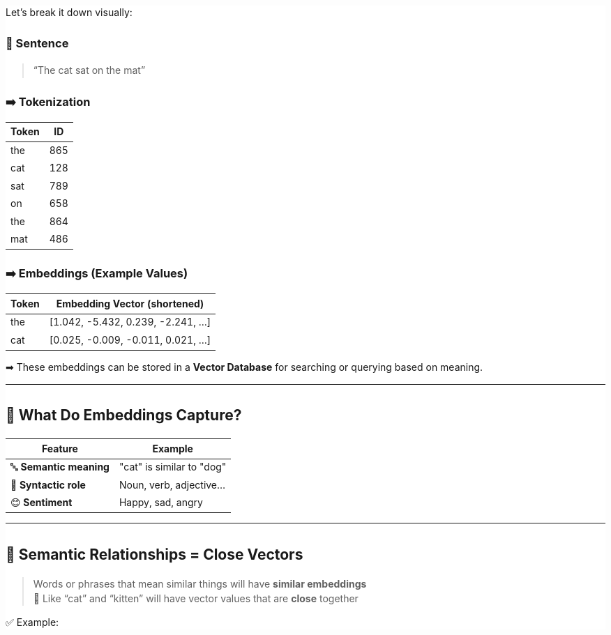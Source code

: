 Let’s break it down visually:

### 📝 Sentence

> “The cat sat on the mat”

### ➡️ Tokenization

| Token | ID  |
| ----- | --- |
| the   | 865 |
| cat   | 128 |
| sat   | 789 |
| on    | 658 |
| the   | 864 |
| mat   | 486 |

### ➡️ Embeddings (Example Values)

| Token | Embedding Vector (shortened)      |
| ----- | --------------------------------- |
| the   | [1.042, -5.432, 0.239, -2.241, …] |
| cat   | [0.025, -0.009, -0.011, 0.021, …] |

➡ These embeddings can be stored in a **Vector Database** for searching or querying based on meaning.

---

## 🧭 What Do Embeddings Capture?

| Feature                 | Example                   |
| ----------------------- | ------------------------- |
| 🔤 **Semantic meaning** | "cat" is similar to "dog" |
| 🧱 **Syntactic role**   | Noun, verb, adjective…    |
| 😊 **Sentiment**        | Happy, sad, angry         |

---

## 📏 Semantic Relationships = Close Vectors

> Words or phrases that mean similar things will have **similar embeddings**  
> 🧠 Like “cat” and “kitten” will have vector values that are **close** together

✅ Example:

